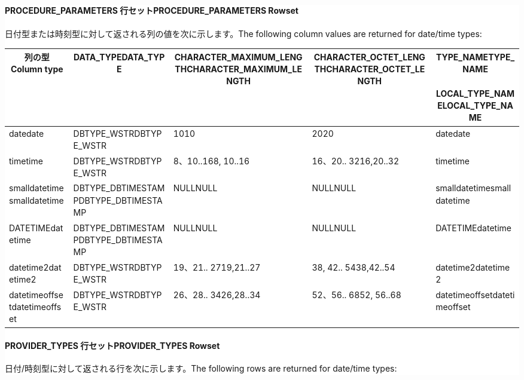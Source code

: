 #### <a name="procedure_parameters-rowset"></a><span data-ttu-id="b061f-333">PROCEDURE_PARAMETERS 行セット</span><span class="sxs-lookup"><span data-stu-id="b061f-333">PROCEDURE_PARAMETERS Rowset</span></span>  
 <span data-ttu-id="b061f-334">日付型または時刻型に対して返される列の値を次に示します。</span><span class="sxs-lookup"><span data-stu-id="b061f-334">The following column values are returned for date/time types:</span></span>  
  
|<span data-ttu-id="b061f-335">列の型</span><span class="sxs-lookup"><span data-stu-id="b061f-335">Column type</span></span>|<span data-ttu-id="b061f-336">DATA_TYPE</span><span class="sxs-lookup"><span data-stu-id="b061f-336">DATA_TYPE</span></span>|<span data-ttu-id="b061f-337">CHARACTER_MAXIMUM_LENGTH</span><span class="sxs-lookup"><span data-stu-id="b061f-337">CHARACTER_MAXIMUM_LENGTH</span></span>|<span data-ttu-id="b061f-338">CHARACTER_OCTET_LENGTH</span><span class="sxs-lookup"><span data-stu-id="b061f-338">CHARACTER_OCTET_LENGTH</span></span>|<span data-ttu-id="b061f-339">TYPE_NAME</span><span class="sxs-lookup"><span data-stu-id="b061f-339">TYPE_NAME</span></span><br /><br /> <span data-ttu-id="b061f-340">LOCAL_TYPE_NAME</span><span class="sxs-lookup"><span data-stu-id="b061f-340">LOCAL_TYPE_NAME</span></span>|  
|-----------------|----------------|--------------------------------|------------------------------|--------------------------------------|  
|<span data-ttu-id="b061f-341">date</span><span class="sxs-lookup"><span data-stu-id="b061f-341">date</span></span>|<span data-ttu-id="b061f-342">DBTYPE_WSTR</span><span class="sxs-lookup"><span data-stu-id="b061f-342">DBTYPE_WSTR</span></span>|<span data-ttu-id="b061f-343">10</span><span class="sxs-lookup"><span data-stu-id="b061f-343">10</span></span>|<span data-ttu-id="b061f-344">20</span><span class="sxs-lookup"><span data-stu-id="b061f-344">20</span></span>|<span data-ttu-id="b061f-345">date</span><span class="sxs-lookup"><span data-stu-id="b061f-345">date</span></span>|  
|<span data-ttu-id="b061f-346">time</span><span class="sxs-lookup"><span data-stu-id="b061f-346">time</span></span>|<span data-ttu-id="b061f-347">DBTYPE_WSTR</span><span class="sxs-lookup"><span data-stu-id="b061f-347">DBTYPE_WSTR</span></span>|<span data-ttu-id="b061f-348">8、10..16</span><span class="sxs-lookup"><span data-stu-id="b061f-348">8, 10..16</span></span>|<span data-ttu-id="b061f-349">16、20.. 32</span><span class="sxs-lookup"><span data-stu-id="b061f-349">16,20..32</span></span>|<span data-ttu-id="b061f-350">time</span><span class="sxs-lookup"><span data-stu-id="b061f-350">time</span></span>|  
|<span data-ttu-id="b061f-351">smalldatetime</span><span class="sxs-lookup"><span data-stu-id="b061f-351">smalldatetime</span></span>|<span data-ttu-id="b061f-352">DBTYPE_DBTIMESTAMP</span><span class="sxs-lookup"><span data-stu-id="b061f-352">DBTYPE_DBTIMESTAMP</span></span>|<span data-ttu-id="b061f-353">NULL</span><span class="sxs-lookup"><span data-stu-id="b061f-353">NULL</span></span>|<span data-ttu-id="b061f-354">NULL</span><span class="sxs-lookup"><span data-stu-id="b061f-354">NULL</span></span>|<span data-ttu-id="b061f-355">smalldatetime</span><span class="sxs-lookup"><span data-stu-id="b061f-355">smalldatetime</span></span>|  
|<span data-ttu-id="b061f-356">DATETIME</span><span class="sxs-lookup"><span data-stu-id="b061f-356">datetime</span></span>|<span data-ttu-id="b061f-357">DBTYPE_DBTIMESTAMP</span><span class="sxs-lookup"><span data-stu-id="b061f-357">DBTYPE_DBTIMESTAMP</span></span>|<span data-ttu-id="b061f-358">NULL</span><span class="sxs-lookup"><span data-stu-id="b061f-358">NULL</span></span>|<span data-ttu-id="b061f-359">NULL</span><span class="sxs-lookup"><span data-stu-id="b061f-359">NULL</span></span>|<span data-ttu-id="b061f-360">DATETIME</span><span class="sxs-lookup"><span data-stu-id="b061f-360">datetime</span></span>|  
|<span data-ttu-id="b061f-361">datetime2</span><span class="sxs-lookup"><span data-stu-id="b061f-361">datetime2</span></span>|<span data-ttu-id="b061f-362">DBTYPE_WSTR</span><span class="sxs-lookup"><span data-stu-id="b061f-362">DBTYPE_WSTR</span></span>|<span data-ttu-id="b061f-363">19、21.. 27</span><span class="sxs-lookup"><span data-stu-id="b061f-363">19,21..27</span></span>|<span data-ttu-id="b061f-364">38, 42.. 54</span><span class="sxs-lookup"><span data-stu-id="b061f-364">38,42..54</span></span>|<span data-ttu-id="b061f-365">datetime2</span><span class="sxs-lookup"><span data-stu-id="b061f-365">datetime2</span></span>|  
|<span data-ttu-id="b061f-366">datetimeoffset</span><span class="sxs-lookup"><span data-stu-id="b061f-366">datetimeoffset</span></span>|<span data-ttu-id="b061f-367">DBTYPE_WSTR</span><span class="sxs-lookup"><span data-stu-id="b061f-367">DBTYPE_WSTR</span></span>|<span data-ttu-id="b061f-368">26、28.. 34</span><span class="sxs-lookup"><span data-stu-id="b061f-368">26,28..34</span></span>|<span data-ttu-id="b061f-369">52、56.. 68</span><span class="sxs-lookup"><span data-stu-id="b061f-369">52, 56..68</span></span>|<span data-ttu-id="b061f-370">datetimeoffset</span><span class="sxs-lookup"><span data-stu-id="b061f-370">datetimeoffset</span></span>|  
  
#### <a name="provider_types-rowset"></a><span data-ttu-id="b061f-371">PROVIDER_TYPES 行セット</span><span class="sxs-lookup"><span data-stu-id="b061f-371">PROVIDER_TYPES Rowset</span></span>  
 <span data-ttu-id="b061f-372">日付/時刻型に対して返される行を次に示します。</span><span class="sxs-lookup"><span data-stu-id="b061f-372">The following rows are returned for date/time types:</span></span>  
  